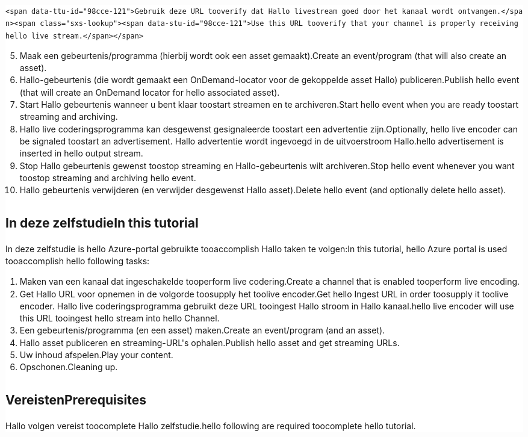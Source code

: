     <span data-ttu-id="98cce-121">Gebruik deze URL tooverify dat Hallo livestream goed door het kanaal wordt ontvangen.</span><span class="sxs-lookup"><span data-stu-id="98cce-121">Use this URL tooverify that your channel is properly receiving hello live stream.</span></span>
5. <span data-ttu-id="98cce-122">Maak een gebeurtenis/programma (hierbij wordt ook een asset gemaakt).</span><span class="sxs-lookup"><span data-stu-id="98cce-122">Create an event/program (that will also create an asset).</span></span> 
6. <span data-ttu-id="98cce-123">Hallo-gebeurtenis (die wordt gemaakt een OnDemand-locator voor de gekoppelde asset Hallo) publiceren.</span><span class="sxs-lookup"><span data-stu-id="98cce-123">Publish hello event (that will create an  OnDemand locator for hello associated asset).</span></span>    
7. <span data-ttu-id="98cce-124">Start Hallo gebeurtenis wanneer u bent klaar toostart streamen en te archiveren.</span><span class="sxs-lookup"><span data-stu-id="98cce-124">Start hello event when you are ready toostart streaming and archiving.</span></span>
8. <span data-ttu-id="98cce-125">Hallo live coderingsprogramma kan desgewenst gesignaleerde toostart een advertentie zijn.</span><span class="sxs-lookup"><span data-stu-id="98cce-125">Optionally, hello live encoder can be signaled toostart an advertisement.</span></span> <span data-ttu-id="98cce-126">Hallo advertentie wordt ingevoegd in de uitvoerstroom Hallo.</span><span class="sxs-lookup"><span data-stu-id="98cce-126">hello advertisement is inserted in hello output stream.</span></span>
9. <span data-ttu-id="98cce-127">Stop Hallo gebeurtenis gewenst toostop streaming en Hallo-gebeurtenis wilt archiveren.</span><span class="sxs-lookup"><span data-stu-id="98cce-127">Stop hello event whenever you want toostop streaming and archiving hello event.</span></span>
10. <span data-ttu-id="98cce-128">Hallo gebeurtenis verwijderen (en verwijder desgewenst Hallo asset).</span><span class="sxs-lookup"><span data-stu-id="98cce-128">Delete hello event (and optionally delete hello asset).</span></span>   

## <a name="in-this-tutorial"></a><span data-ttu-id="98cce-129">In deze zelfstudie</span><span class="sxs-lookup"><span data-stu-id="98cce-129">In this tutorial</span></span>
<span data-ttu-id="98cce-130">In deze zelfstudie is hello Azure-portal gebruikte tooaccomplish Hallo taken te volgen:</span><span class="sxs-lookup"><span data-stu-id="98cce-130">In this tutorial, hello Azure portal is used tooaccomplish hello following tasks:</span></span> 

1. <span data-ttu-id="98cce-131">Maken van een kanaal dat ingeschakelde tooperform live codering.</span><span class="sxs-lookup"><span data-stu-id="98cce-131">Create a channel that is enabled tooperform live encoding.</span></span>
2. <span data-ttu-id="98cce-132">Get Hallo URL voor opnemen in de volgorde toosupply het toolive encoder.</span><span class="sxs-lookup"><span data-stu-id="98cce-132">Get hello Ingest URL in order toosupply it toolive encoder.</span></span> <span data-ttu-id="98cce-133">Hallo live coderingsprogramma gebruikt deze URL tooingest Hallo stroom in Hallo kanaal.</span><span class="sxs-lookup"><span data-stu-id="98cce-133">hello live encoder will use this URL tooingest hello stream into hello Channel.</span></span>
3. <span data-ttu-id="98cce-134">Een gebeurtenis/programma (en een asset) maken.</span><span class="sxs-lookup"><span data-stu-id="98cce-134">Create an event/program (and an asset).</span></span>
4. <span data-ttu-id="98cce-135">Hallo asset publiceren en streaming-URL's ophalen.</span><span class="sxs-lookup"><span data-stu-id="98cce-135">Publish hello asset and get streaming URLs.</span></span>  
5. <span data-ttu-id="98cce-136">Uw inhoud afspelen.</span><span class="sxs-lookup"><span data-stu-id="98cce-136">Play your content.</span></span>
6. <span data-ttu-id="98cce-137">Opschonen.</span><span class="sxs-lookup"><span data-stu-id="98cce-137">Cleaning up.</span></span>

## <a name="prerequisites"></a><span data-ttu-id="98cce-138">Vereisten</span><span class="sxs-lookup"><span data-stu-id="98cce-138">Prerequisites</span></span>
<span data-ttu-id="98cce-139">Hallo volgen vereist toocomplete Hallo zelfstudie.</span><span class="sxs-lookup"><span data-stu-id="98cce-139">hello following are required toocomplete hello tutorial.</span></span>
